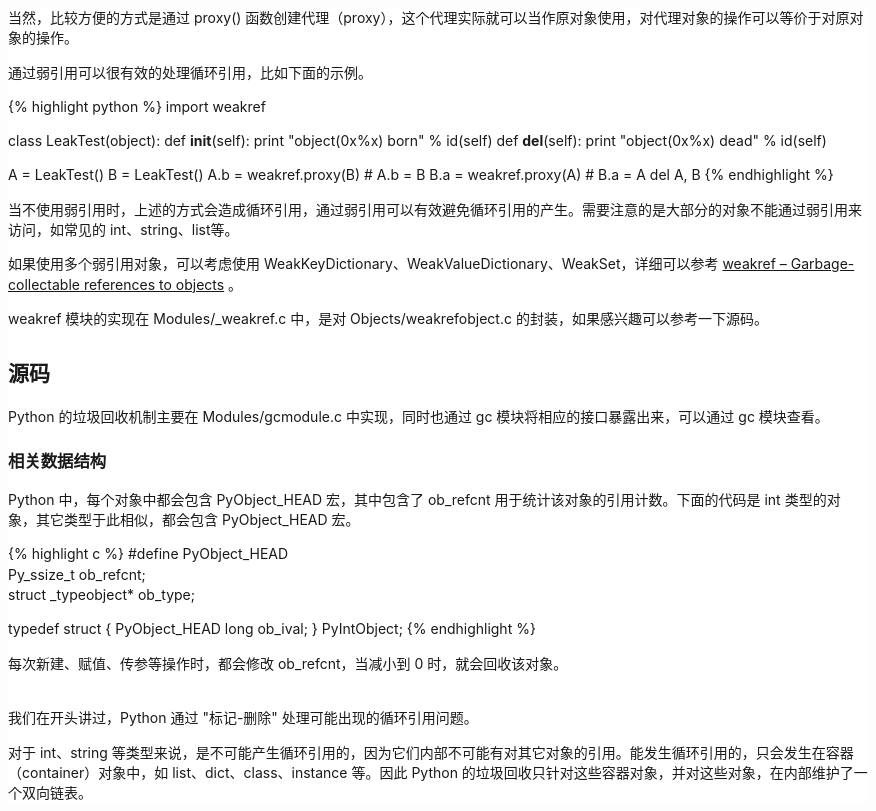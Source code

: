 当然，比较方便的方式是通过 proxy() 函数创建代理（proxy），这个代理实际就可以当作原对象使用，对代理对象的操作可以等价于对原对象的操作。

通过弱引用可以很有效的处理循环引用，比如下面的示例。

{% highlight python %}
import weakref

class LeakTest(object):
    def __init__(self):
        print "object(0x%x) born" % id(self)
    def __del__(self):
        print "object(0x%x) dead" % id(self)

A = LeakTest()
B = LeakTest()
A.b = weakref.proxy(B)                                # A.b = B
B.a = weakref.proxy(A)                                # B.a = A
del A, B
{% endhighlight %}

当不使用弱引用时，上述的方式会造成循环引用，通过弱引用可以有效避免循环引用的产生。需要注意的是大部分的对象不能通过弱引用来访问，如常见的 int、string、list等。

如果使用多个弱引用对象，可以考虑使用 WeakKeyDictionary、WeakValueDictionary、WeakSet，详细可以参考 [weakref – Garbage-collectable references to objects][weakref-pymotw] 。


weakref 模块的实现在 Modules/_weakref.c 中，是对 Objects/weakrefobject.c 的封装，如果感兴趣可以参考一下源码。





## 源码

Python 的垃圾回收机制主要在 Modules/gcmodule.c 中实现，同时也通过 gc 模块将相应的接口暴露出来，可以通过 gc 模块查看。

### 相关数据结构

Python 中，每个对象中都会包含 PyObject_HEAD 宏，其中包含了 ob_refcnt 用于统计该对象的引用计数。下面的代码是 int 类型的对象，其它类型于此相似，都会包含 PyObject_HEAD 宏。

{% highlight c %}
#define PyObject_HEAD                    \
    Py_ssize_t            ob_refcnt;     \
    struct _typeobject*   ob_type;

typedef struct {
    PyObject_HEAD
    long ob_ival;
} PyIntObject;
{% endhighlight %}

每次新建、赋值、传参等操作时，都会修改 ob_refcnt，当减小到 0 时，就会回收该对象。<br><br>


我们在开头讲过，Python 通过 "标记-删除" 处理可能出现的循环引用问题。

对于 int、string 等类型来说，是不可能产生循环引用的，因为它们内部不可能有对其它对象的引用。能发生循环引用的，只会发生在容器（container）对象中，如 list、dict、class、instance 等。因此 Python 的垃圾回收只针对这些容器对象，并对这些对象，在内部维护了一个双向链表。


[weakref-pymotw]:          http://pymotw.com/2/weakref/index.html                 "PyMOTW 中关于弱引用的介绍"
[gc-module-pymotw]:        http://pymotw.com/2/gc/index.html                      "PyMOTW 中关于垃圾回收的介绍，包括如何消除uncollectable对象"
[gc-in-python-ruby]:       http://patshaughnessy.net/2013/10/30/generational-gc-in-python-and-ruby  "关于Python和Ruby垃圾回收机制的比较"
[garbage-logo]:            /images/python/garbages/garbage-logo.jpg               "垃圾回收logo"
[garbage-explain1]:        /images/python/garbages/gc-explain1.png                "garbage collection 1"
[garbage-explain2]:        /images/python/garbages/gc-explain2.png                "garbage collection 2"